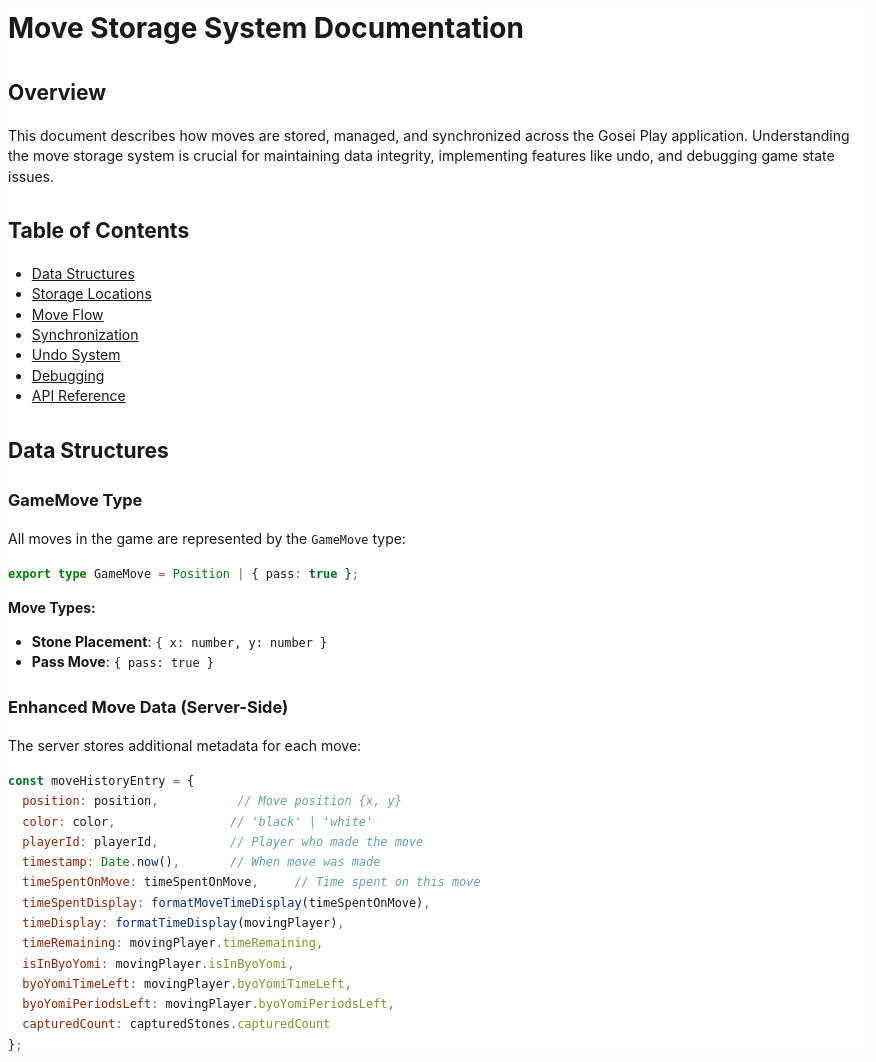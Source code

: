 # Move Storage System Documentation

## Overview

This document describes how moves are stored, managed, and synchronized across the Gosei Play application. Understanding the move storage system is crucial for maintaining data integrity, implementing features like undo, and debugging game state issues.

## Table of Contents

- [Data Structures](#data-structures)
- [Storage Locations](#storage-locations)
- [Move Flow](#move-flow)
- [Synchronization](#synchronization)
- [Undo System](#undo-system)
- [Debugging](#debugging)
- [API Reference](#api-reference)

## Data Structures

### GameMove Type

All moves in the game are represented by the `GameMove` type:

```typescript
export type GameMove = Position | { pass: true };
```

**Move Types:**
- **Stone Placement**: `{ x: number, y: number }`
- **Pass Move**: `{ pass: true }`

### Enhanced Move Data (Server-Side)

The server stores additional metadata for each move:

```javascript
const moveHistoryEntry = {
  position: position,           // Move position {x, y}
  color: color,                // 'black' | 'white'
  playerId: playerId,          // Player who made the move
  timestamp: Date.now(),       // When move was made
  timeSpentOnMove: timeSpentOnMove,     // Time spent on this move
  timeSpentDisplay: formatMoveTimeDisplay(timeSpentOnMove),
  timeDisplay: formatTimeDisplay(movingPlayer),
  timeRemaining: movingPlayer.timeRemaining,
  isInByoYomi: movingPlayer.isInByoYomi,
  byoYomiTimeLeft: movingPlayer.byoYomiTimeLeft,
  byoYomiPeriodsLeft: movingPlayer.byoYomiPeriodsLeft,
  capturedCount: capturedStones.capturedCount
};
```
